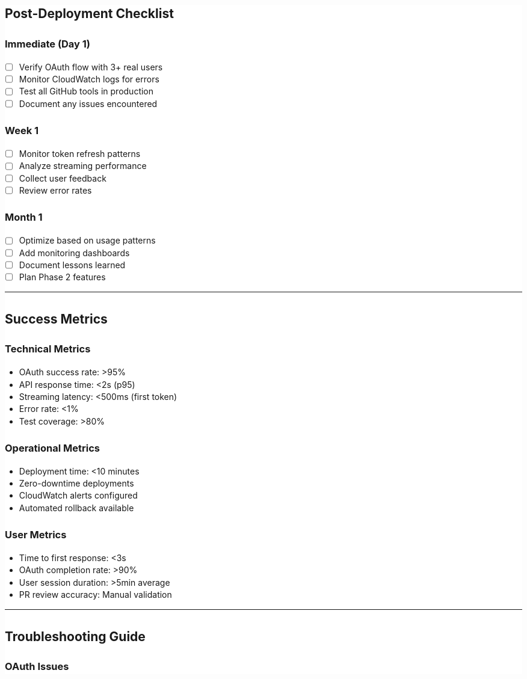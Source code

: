 ## Post-Deployment Checklist

### Immediate (Day 1)
- [ ] Verify OAuth flow with 3+ real users
- [ ] Monitor CloudWatch logs for errors
- [ ] Test all GitHub tools in production
- [ ] Document any issues encountered

### Week 1
- [ ] Monitor token refresh patterns
- [ ] Analyze streaming performance
- [ ] Collect user feedback
- [ ] Review error rates

### Month 1
- [ ] Optimize based on usage patterns
- [ ] Add monitoring dashboards
- [ ] Document lessons learned
- [ ] Plan Phase 2 features

---

## Success Metrics

### Technical Metrics
- OAuth success rate: >95%
- API response time: <2s (p95)
- Streaming latency: <500ms (first token)
- Error rate: <1%
- Test coverage: >80%

### Operational Metrics
- Deployment time: <10 minutes
- Zero-downtime deployments
- CloudWatch alerts configured
- Automated rollback available

### User Metrics
- Time to first response: <3s
- OAuth completion rate: >90%
- User session duration: >5min average
- PR review accuracy: Manual validation

---

## Troubleshooting Guide

### OAuth Issues
